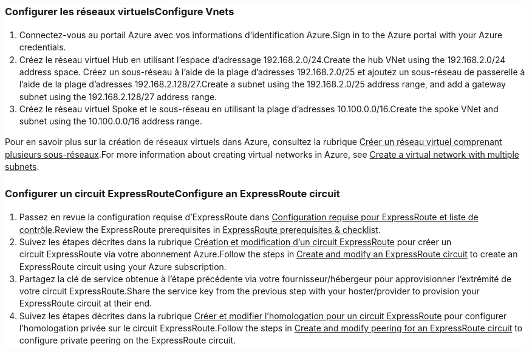 ### <a name="configure-vnets"></a><span data-ttu-id="b9ca0-276">Configurer les réseaux virtuels</span><span class="sxs-lookup"><span data-stu-id="b9ca0-276">Configure Vnets</span></span>
1. <span data-ttu-id="b9ca0-277">Connectez-vous au portail Azure avec vos informations d’identification Azure.</span><span class="sxs-lookup"><span data-stu-id="b9ca0-277">Sign in to the Azure portal with your Azure credentials.</span></span>
2. <span data-ttu-id="b9ca0-278">Créez le réseau virtuel Hub en utilisant l’espace d’adressage 192.168.2.0/24.</span><span class="sxs-lookup"><span data-stu-id="b9ca0-278">Create the hub VNet using the 192.168.2.0/24 address space.</span></span> <span data-ttu-id="b9ca0-279">Créez un sous-réseau à l’aide de la plage d’adresses 192.168.2.0/25 et ajoutez un sous-réseau de passerelle à l’aide de la plage d’adresses 192.168.2.128/27.</span><span class="sxs-lookup"><span data-stu-id="b9ca0-279">Create a subnet using the 192.168.2.0/25 address range, and add a gateway subnet using the 192.168.2.128/27 address range.</span></span>
3. <span data-ttu-id="b9ca0-280">Créez le réseau virtuel Spoke et le sous-réseau en utilisant la plage d’adresses 10.100.0.0/16.</span><span class="sxs-lookup"><span data-stu-id="b9ca0-280">Create the spoke VNet and subnet using the 10.100.0.0/16 address range.</span></span>


<span data-ttu-id="b9ca0-281">Pour en savoir plus sur la création de réseaux virtuels dans Azure, consultez la rubrique [Créer un réseau virtuel comprenant plusieurs sous-réseaux](../virtual-network/virtual-networks-create-vnet-arm-pportal.md).</span><span class="sxs-lookup"><span data-stu-id="b9ca0-281">For more information about creating virtual networks in Azure, see [Create a virtual network with multiple subnets](../virtual-network/virtual-networks-create-vnet-arm-pportal.md).</span></span>

### <a name="configure-an-expressroute-circuit"></a><span data-ttu-id="b9ca0-282">Configurer un circuit ExpressRoute</span><span class="sxs-lookup"><span data-stu-id="b9ca0-282">Configure an ExpressRoute circuit</span></span>

1. <span data-ttu-id="b9ca0-283">Passez en revue la configuration requise d’ExpressRoute dans [Configuration requise pour ExpressRoute et liste de contrôle](../expressroute/expressroute-prerequisites.md).</span><span class="sxs-lookup"><span data-stu-id="b9ca0-283">Review the ExpressRoute prerequisites in [ExpressRoute prerequisites & checklist](../expressroute/expressroute-prerequisites.md).</span></span>
2. <span data-ttu-id="b9ca0-284">Suivez les étapes décrites dans la rubrique [Création et modification d’un circuit ExpressRoute](../expressroute/expressroute-howto-circuit-portal-resource-manager.md) pour créer un circuit ExpressRoute via votre abonnement Azure.</span><span class="sxs-lookup"><span data-stu-id="b9ca0-284">Follow the steps in [Create and modify an ExpressRoute circuit](../expressroute/expressroute-howto-circuit-portal-resource-manager.md) to create an ExpressRoute circuit using your Azure subscription.</span></span>
3. <span data-ttu-id="b9ca0-285">Partagez la clé de service obtenue à l’étape précédente via votre fournisseur/hébergeur pour approvisionner l’extrémité de votre circuit ExpressRoute.</span><span class="sxs-lookup"><span data-stu-id="b9ca0-285">Share the service key from the previous step with your hoster/provider to provision your ExpressRoute circuit at their end.</span></span>
4. <span data-ttu-id="b9ca0-286">Suivez les étapes décrites dans la rubrique [Créer et modifier l’homologation pour un circuit ExpressRoute](../expressroute/expressroute-howto-routing-portal-resource-manager.md) pour configurer l’homologation privée sur le circuit ExpressRoute.</span><span class="sxs-lookup"><span data-stu-id="b9ca0-286">Follow the steps in [Create and modify peering for an ExpressRoute circuit](../expressroute/expressroute-howto-routing-portal-resource-manager.md) to configure private peering on the ExpressRoute circuit.</span></span>
